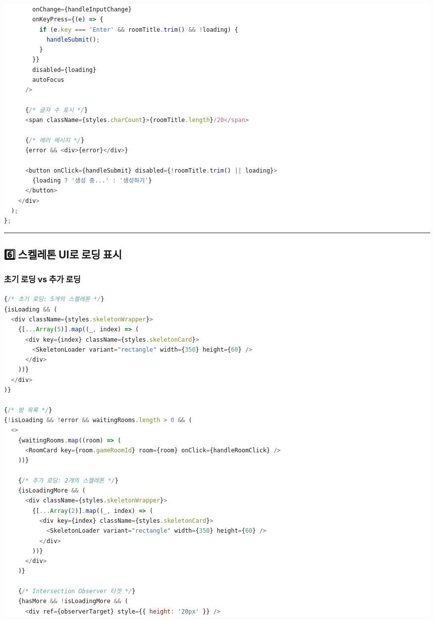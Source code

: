 ```javascript
        onChange={handleInputChange}
        onKeyPress={(e) => {
          if (e.key === 'Enter' && roomTitle.trim() && !loading) {
            handleSubmit();
          }
        }}
        disabled={loading}
        autoFocus
      />
      
      {/* 글자 수 표시 */}
      <span className={styles.charCount}>{roomTitle.length}/20</span>
      
      {/* 에러 메시지 */}
      {error && <div>{error}</div>}
      
      <button onClick={handleSubmit} disabled={!roomTitle.trim() || loading}>
        {loading ? '생성 중...' : '생성하기'}
      </button>
    </div>
  );
};
```

---

## 6️⃣ 스켈레톤 UI로 로딩 표시

### 초기 로딩 vs 추가 로딩

```javascript
{/* 초기 로딩: 5개의 스켈레톤 */}
{isLoading && (
  <div className={styles.skeletonWrapper}>
    {[...Array(5)].map((_, index) => (
      <div key={index} className={styles.skeletonCard}>
        <SkeletonLoader variant="rectangle" width={350} height={60} />
      </div>
    ))}
  </div>
)}

{/* 방 목록 */}
{!isLoading && !error && waitingRooms.length > 0 && (
  <>
    {waitingRooms.map((room) => (
      <RoomCard key={room.gameRoomId} room={room} onClick={handleRoomClick} />
    ))}

    {/* 추가 로딩: 2개의 스켈레톤 */}
    {isLoadingMore && (
      <div className={styles.skeletonWrapper}>
        {[...Array(2)].map((_, index) => (
          <div key={index} className={styles.skeletonCard}>
            <SkeletonLoader variant="rectangle" width={350} height={60} />
          </div>
        ))}
      </div>
    )}

    {/* Intersection Observer 타겟 */}
    {hasMore && !isLoadingMore && (
      <div ref={observerTarget} style={{ height: '20px' }} />
```